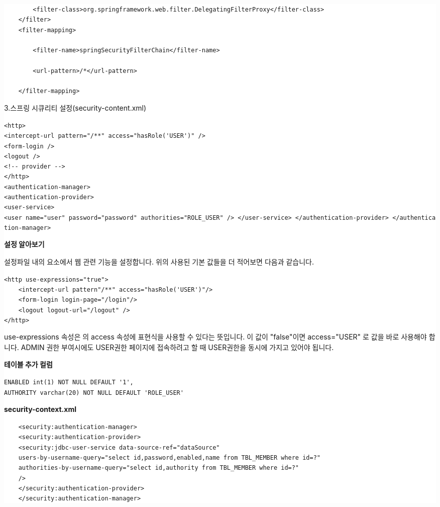 ```
        <filter-class>org.springframework.web.filter.DelegatingFilterProxy</filter-class>
    </filter>
    <filter-mapping>

        <filter-name>springSecurityFilterChain</filter-name>

        <url-pattern>/*</url-pattern>

    </filter-mapping>
```


3.스프링 시큐리티 <http> 설정(security-content.xml)

```
<http> 
<intercept-url pattern="/**" access="hasRole('USER')" />
<form-login /> 
<logout /> 
<!-- provider --> 
</http>  
<authentication-manager> 
<authentication-provider> 
<user-service> 
<user name="user" password="password" authorities="ROLE_USER" /> </user-service> </authentication-provider> </authentication-manager>
```

**설정 알아보기**

설정파일 내의 <http> 요소에서 웹 관련 기능을 설정합니다. 위의 사용된 기본 값들을 더 적어보면 다음과 같습니다.

```
<http use-expressions="true">
	<intercept-url pattern"/**" access="hasRole('USER')"/>
    <form-login login-page="/login"/>
    <logout logout-url="/logout" />
</http>    
```

use-expressions 속성은 <intercept-url>의 access 속성에 표현식을 사용할 수 있다는 뜻입니다. 이 값이 "false"이면 access="USER" 로 값을 바로 사용해야 합니다. ADMIN 권한 부여시에도 USER권한 페이지에 접속하려고 할 때 USER권한을 동시에 가지고 있어야 됩니다.


**테이블 추가 컬럼**
```
ENABLED int(1) NOT NULL DEFAULT '1',
AUTHORITY varchar(20) NOT NULL DEFAULT 'ROLE_USER'
 ```
**security-context.xml**
```
	<security:authentication-manager>
	<security:authentication-provider>
	<security:jdbc-user-service data-source-ref="dataSource"
	users-by-username-query="select id,password,enabled,name from TBL_MEMBER where id=?"
	authorities-by-username-query="select id,authority from TBL_MEMBER where id=?"
	/>
	</security:authentication-provider>
	</security:authentication-manager>
```
